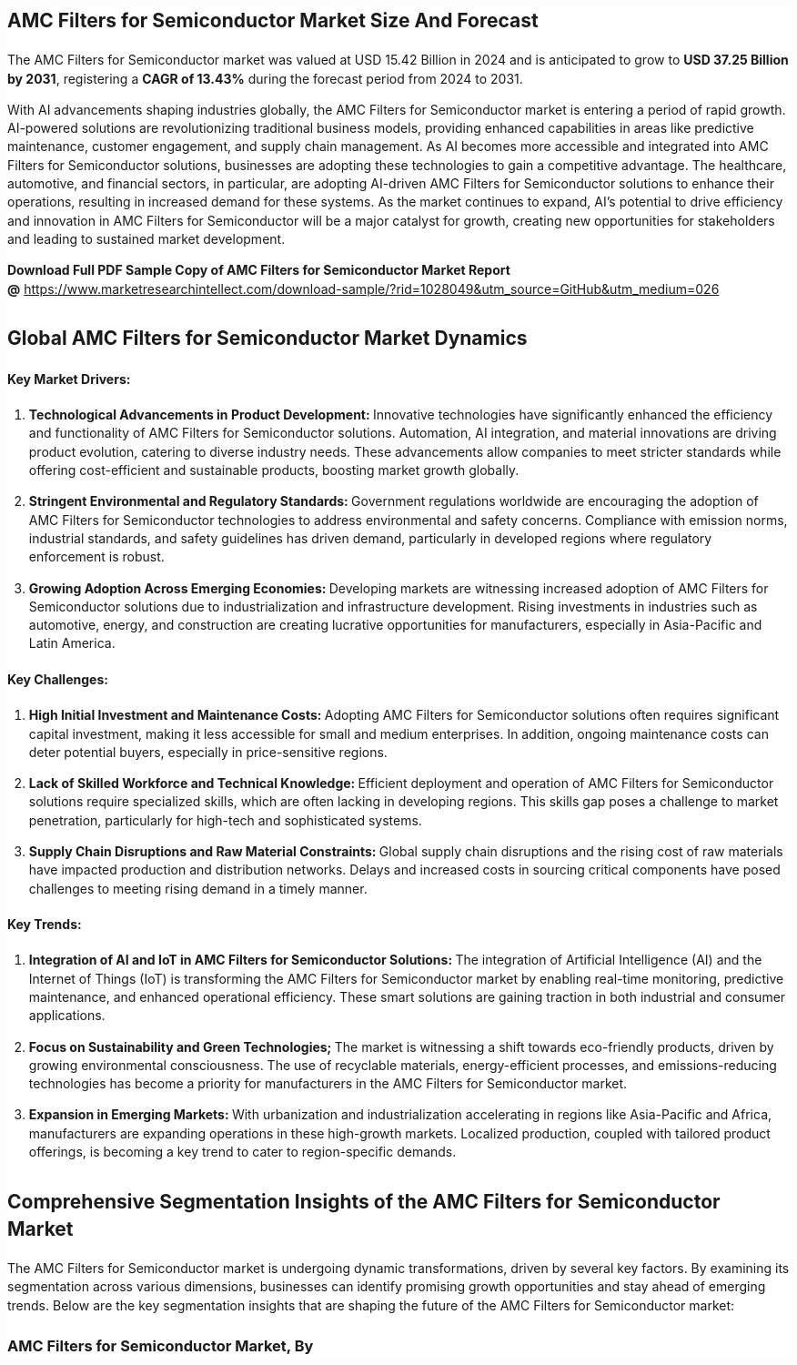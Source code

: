 <h2>AMC Filters for Semiconductor Market Size And Forecast</h2><p>The AMC Filters for Semiconductor market was valued at USD 15.42 Billion in 2024 and is anticipated to grow to <strong>USD 37.25 Billion by 2031</strong>, registering a <strong>CAGR of 13.43%</strong> during the forecast period from 2024 to 2031.</p><p>With AI advancements shaping industries globally, the AMC Filters for Semiconductor market is entering a period of rapid growth. AI-powered solutions are revolutionizing traditional business models, providing enhanced capabilities in areas like predictive maintenance, customer engagement, and supply chain management. As AI becomes more accessible and integrated into AMC Filters for Semiconductor solutions, businesses are adopting these technologies to gain a competitive advantage. The healthcare, automotive, and financial sectors, in particular, are adopting AI-driven AMC Filters for Semiconductor solutions to enhance their operations, resulting in increased demand for these systems. As the market continues to expand, AI’s potential to drive efficiency and innovation in AMC Filters for Semiconductor will be a major catalyst for growth, creating new opportunities for stakeholders and leading to sustained market development.</p><p><strong>Download Full PDF Sample Copy of AMC Filters for Semiconductor Market Report @</strong>&nbsp;<a href="https://www.marketresearchintellect.com/download-sample/?rid=1028049&amp;utm_source=GitHub&amp;utm_medium=026">https://www.marketresearchintellect.com/download-sample/?rid=1028049&amp;utm_source=GitHub&amp;utm_medium=026</a></p><h2>Global AMC Filters for Semiconductor Market Dynamics</h2><h4><strong>Key Market Drivers:</strong></h4><ol><li><p><strong>Technological Advancements in Product Development:&nbsp;</strong>Innovative technologies have significantly enhanced the efficiency and functionality of AMC Filters for Semiconductor solutions. Automation, AI integration, and material innovations are driving product evolution, catering to diverse industry needs. These advancements allow companies to meet stricter standards while offering cost-efficient and sustainable products, boosting market growth globally.</p></li><li><p><strong>Stringent Environmental and Regulatory Standards:&nbsp;</strong>Government regulations worldwide are encouraging the adoption of AMC Filters for Semiconductor technologies to address environmental and safety concerns. Compliance with emission norms, industrial standards, and safety guidelines has driven demand, particularly in developed regions where regulatory enforcement is robust.</p></li><li><p><strong>Growing Adoption Across Emerging Economies:&nbsp;</strong>Developing markets are witnessing increased adoption of AMC Filters for Semiconductor solutions due to industrialization and infrastructure development. Rising investments in industries such as automotive, energy, and construction are creating lucrative opportunities for manufacturers, especially in Asia-Pacific and Latin America.</p></li></ol><h4><strong>Key Challenges:</strong></h4><ol><li><p><strong>High Initial Investment and Maintenance Costs:&nbsp;</strong>Adopting AMC Filters for Semiconductor solutions often requires significant capital investment, making it less accessible for small and medium enterprises. In addition, ongoing maintenance costs can deter potential buyers, especially in price-sensitive regions.</p></li><li><p><strong>Lack of Skilled Workforce and Technical Knowledge:&nbsp;</strong>Efficient deployment and operation of AMC Filters for Semiconductor solutions require specialized skills, which are often lacking in developing regions. This skills gap poses a challenge to market penetration, particularly for high-tech and sophisticated systems.</p></li><li><p><strong>Supply Chain Disruptions and Raw Material Constraints:&nbsp;</strong>Global supply chain disruptions and the rising cost of raw materials have impacted production and distribution networks. Delays and increased costs in sourcing critical components have posed challenges to meeting rising demand in a timely manner.</p></li></ol><h4><strong>Key Trends:</strong></h4><ol><li><p><strong>Integration of AI and IoT in AMC Filters for Semiconductor Solutions:&nbsp;</strong>The integration of Artificial Intelligence (AI) and the Internet of Things (IoT) is transforming the AMC Filters for Semiconductor market by enabling real-time monitoring, predictive maintenance, and enhanced operational efficiency. These smart solutions are gaining traction in both industrial and consumer applications.</p></li><li><p><strong>Focus on Sustainability and Green Technologies;&nbsp;</strong>The market is witnessing a shift towards eco-friendly products, driven by growing environmental consciousness. The use of recyclable materials, energy-efficient processes, and emissions-reducing technologies has become a priority for manufacturers in the AMC Filters for Semiconductor market.</p></li><li><p><strong>Expansion in Emerging Markets:&nbsp;</strong>With urbanization and industrialization accelerating in regions like Asia-Pacific and Africa, manufacturers are expanding operations in these high-growth markets. Localized production, coupled with tailored product offerings, is becoming a key trend to cater to region-specific demands.</p></li></ol><div class="article-main__content" data-test-id="publishing-text-block"><h2>Comprehensive Segmentation Insights of the AMC Filters for Semiconductor Market</h2><p>The AMC Filters for Semiconductor market is undergoing dynamic transformations, driven by several key factors. By examining its segmentation across various dimensions, businesses can identify promising growth opportunities and stay ahead of emerging trends. Below are the key segmentation insights that are shaping the future of the AMC Filters for Semiconductor market:</p><h3><strong>AMC Filters for Semiconductor Market, By